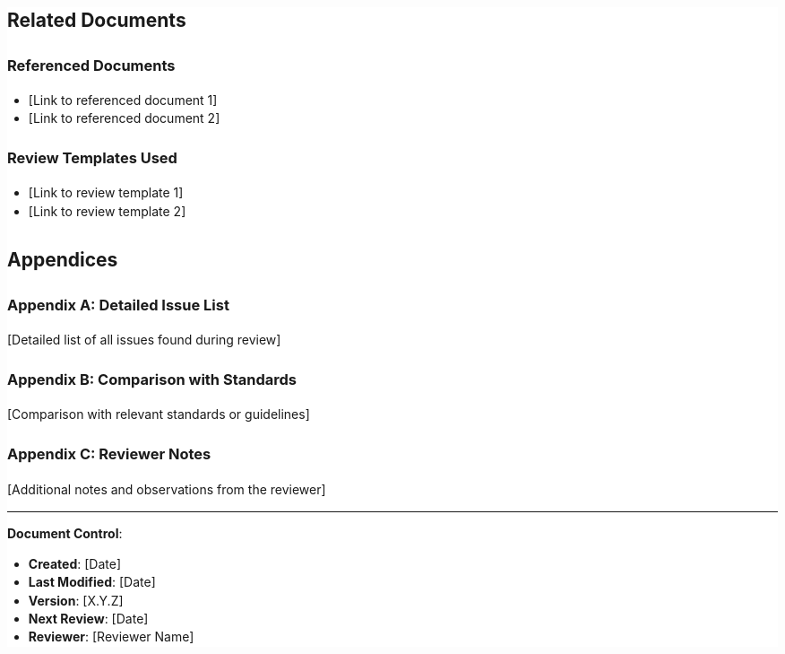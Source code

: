 ## Related Documents

### Referenced Documents
- [Link to referenced document 1]
- [Link to referenced document 2]

### Review Templates Used
- [Link to review template 1]
- [Link to review template 2]

## Appendices

### Appendix A: Detailed Issue List
[Detailed list of all issues found during review]

### Appendix B: Comparison with Standards
[Comparison with relevant standards or guidelines]

### Appendix C: Reviewer Notes
[Additional notes and observations from the reviewer]

---

**Document Control**:
- **Created**: [Date]
- **Last Modified**: [Date]
- **Version**: [X.Y.Z]
- **Next Review**: [Date]
- **Reviewer**: [Reviewer Name]
